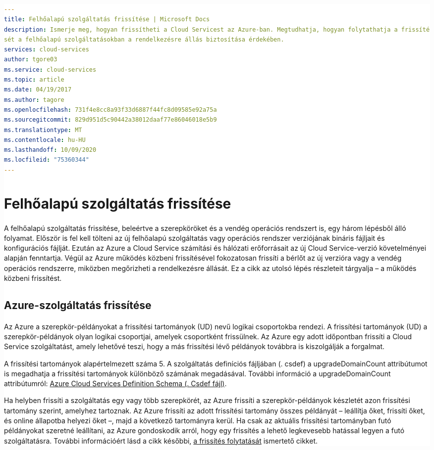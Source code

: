 ```yaml
---
title: Felhőalapú szolgáltatás frissítése | Microsoft Docs
description: Ismerje meg, hogyan frissítheti a Cloud Servicest az Azure-ban. Megtudhatja, hogyan folytathatja a frissítését a felhőalapú szolgáltatásokban a rendelkezésre állás biztosítása érdekében.
services: cloud-services
author: tgore03
ms.service: cloud-services
ms.topic: article
ms.date: 04/19/2017
ms.author: tagore
ms.openlocfilehash: 731f4e8cc8a93f33d6887f44fc8d09585e92a75a
ms.sourcegitcommit: 829d951d5c90442a38012daaf77e86046018e5b9
ms.translationtype: MT
ms.contentlocale: hu-HU
ms.lasthandoff: 10/09/2020
ms.locfileid: "75360344"
---
```

# <a name="how-to-update-a-cloud-service"></a>Felhőalapú szolgáltatás frissítése

A felhőalapú szolgáltatás frissítése, beleértve a szerepköröket és a vendég operációs rendszert is, egy három lépésből álló folyamat. Először is fel kell tölteni az új felhőalapú szolgáltatás vagy operációs rendszer verziójának bináris fájljait és konfigurációs fájlját. Ezután az Azure a Cloud Service számítási és hálózati erőforrásait az új Cloud Service-verzió követelményei alapján fenntartja. Végül az Azure működés közbeni frissítésével fokozatosan frissíti a bérlőt az új verzióra vagy a vendég operációs rendszerre, miközben megőrizheti a rendelkezésre állását. Ez a cikk az utolsó lépés részleteit tárgyalja – a működés közbeni frissítést.

## <a name="update-an-azure-service"></a>Azure-szolgáltatás frissítése
Az Azure a szerepkör-példányokat a frissítési tartományok (UD) nevű logikai csoportokba rendezi. A frissítési tartományok (UD) a szerepkör-példányok olyan logikai csoportjai, amelyek csoportként frissülnek.  Az Azure egy adott időpontban frissíti a Cloud Service szolgáltatást, amely lehetővé teszi, hogy a más frissítési lévő példányok továbbra is kiszolgálják a forgalmat.

A frissítési tartományok alapértelmezett száma 5. A szolgáltatás definíciós fájljában (. csdef) a upgradeDomainCount attribútumot is megadhatja a frissítési tartományok különböző számának megadásával. További információ a upgradeDomainCount attribútumról: [Azure Cloud Services Definition Schema (. Csdef fájl)](https://docs.microsoft.com/azure/cloud-services/schema-csdef-file).

Ha helyben frissíti a szolgáltatás egy vagy több szerepkörét, az Azure frissíti a szerepkör-példányok készletét azon frissítési tartomány szerint, amelyhez tartoznak. Az Azure frissíti az adott frissítési tartomány összes példányát – leállítja őket, frissíti őket, és online állapotba helyezi őket –, majd a következő tartományra kerül. Ha csak az aktuális frissítési tartományban futó példányokat szeretné leállítani, az Azure gondoskodik arról, hogy egy frissítés a lehető legkevesebb hatással legyen a futó szolgáltatásra. További információért lásd a cikk későbbi, [a frissítés folytatását](#howanupgradeproceeds) ismertető cikket.
